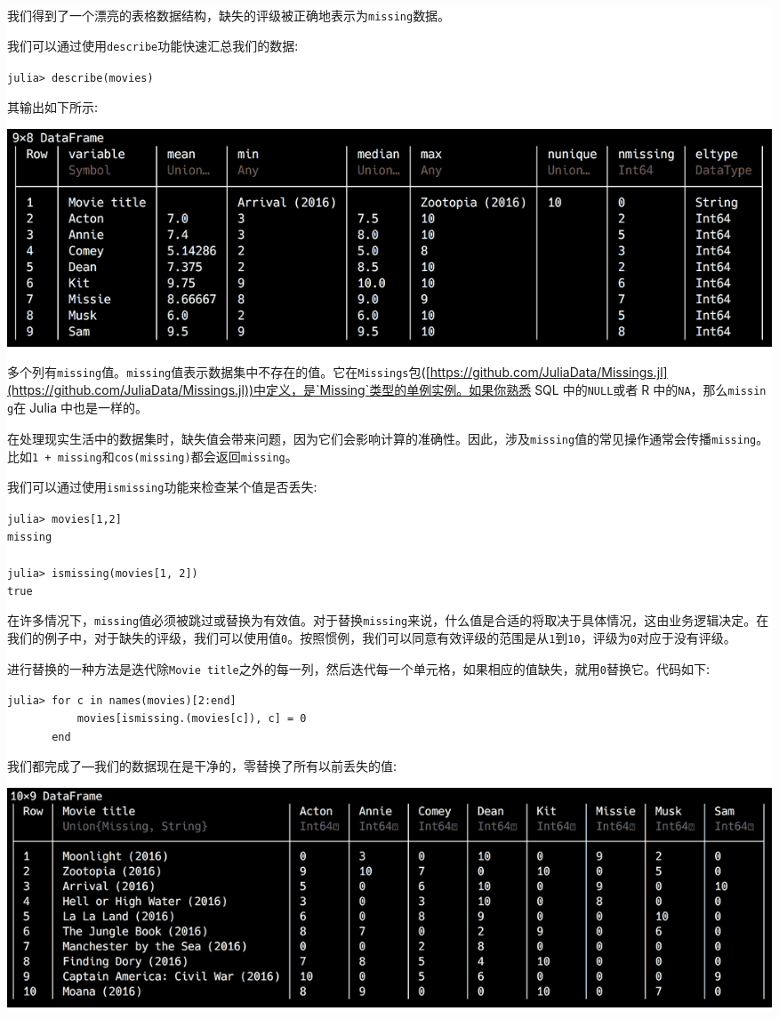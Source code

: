 我们得到了一个漂亮的表格数据结构，缺失的评级被正确地表示为`missing`数据。

我们可以通过使用`describe`功能快速汇总我们的数据:

```
julia> describe(movies) 
```

其输出如下所示:

![](img/f7c3d11a-25f8-43f4-a6b2-a9ea4484c01f.png)

多个列有`missing`值。`missing`值表示数据集中不存在的值。它在`Missings`包([https://github.com/JuliaData/Missings.jl](https://github.com/JuliaData/Missings.jl))中定义，是`Missing`类型的单例实例。如果你熟悉 SQL 中的`NULL`或者 R 中的`NA`，那么`missing`在 Julia 中也是一样的。

在处理现实生活中的数据集时，缺失值会带来问题，因为它们会影响计算的准确性。因此，涉及`missing`值的常见操作通常会传播`missing`。比如`1 + missing`和`cos(missing)`都会返回`missing`。

我们可以通过使用`ismissing`功能来检查某个值是否丢失:

```
julia> movies[1,2] 
missing

julia> ismissing(movies[1, 2]) 
true 
```

在许多情况下，`missing`值必须被跳过或替换为有效值。对于替换`missing`来说，什么值是合适的将取决于具体情况，这由业务逻辑决定。在我们的例子中，对于缺失的评级，我们可以使用值`0`。按照惯例，我们可以同意有效评级的范围是从`1`到`10`，评级为`0`对应于没有评级。

进行替换的一种方法是迭代除`Movie title`之外的每一列，然后迭代每一个单元格，如果相应的值缺失，就用`0`替换它。代码如下:

```
julia> for c in names(movies)[2:end] 
           movies[ismissing.(movies[c]), c] = 0 
       end 
```

我们都完成了—我们的数据现在是干净的，零替换了所有以前丢失的值:

![](img/2e5355cc-0f4a-4ab9-adf0-4ae0f421eb30.png)
